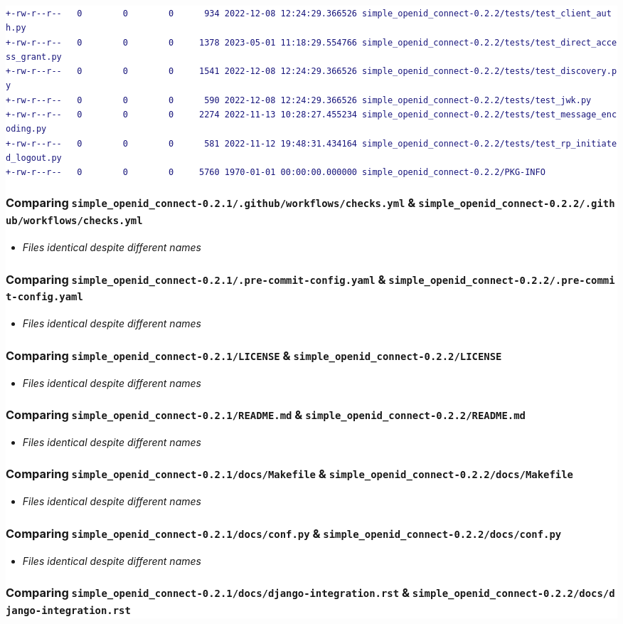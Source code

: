 ```diff
+-rw-r--r--   0        0        0      934 2022-12-08 12:24:29.366526 simple_openid_connect-0.2.2/tests/test_client_auth.py
+-rw-r--r--   0        0        0     1378 2023-05-01 11:18:29.554766 simple_openid_connect-0.2.2/tests/test_direct_access_grant.py
+-rw-r--r--   0        0        0     1541 2022-12-08 12:24:29.366526 simple_openid_connect-0.2.2/tests/test_discovery.py
+-rw-r--r--   0        0        0      590 2022-12-08 12:24:29.366526 simple_openid_connect-0.2.2/tests/test_jwk.py
+-rw-r--r--   0        0        0     2274 2022-11-13 10:28:27.455234 simple_openid_connect-0.2.2/tests/test_message_encoding.py
+-rw-r--r--   0        0        0      581 2022-11-12 19:48:31.434164 simple_openid_connect-0.2.2/tests/test_rp_initiated_logout.py
+-rw-r--r--   0        0        0     5760 1970-01-01 00:00:00.000000 simple_openid_connect-0.2.2/PKG-INFO
```

### Comparing `simple_openid_connect-0.2.1/.github/workflows/checks.yml` & `simple_openid_connect-0.2.2/.github/workflows/checks.yml`

 * *Files identical despite different names*

### Comparing `simple_openid_connect-0.2.1/.pre-commit-config.yaml` & `simple_openid_connect-0.2.2/.pre-commit-config.yaml`

 * *Files identical despite different names*

### Comparing `simple_openid_connect-0.2.1/LICENSE` & `simple_openid_connect-0.2.2/LICENSE`

 * *Files identical despite different names*

### Comparing `simple_openid_connect-0.2.1/README.md` & `simple_openid_connect-0.2.2/README.md`

 * *Files identical despite different names*

### Comparing `simple_openid_connect-0.2.1/docs/Makefile` & `simple_openid_connect-0.2.2/docs/Makefile`

 * *Files identical despite different names*

### Comparing `simple_openid_connect-0.2.1/docs/conf.py` & `simple_openid_connect-0.2.2/docs/conf.py`

 * *Files identical despite different names*

### Comparing `simple_openid_connect-0.2.1/docs/django-integration.rst` & `simple_openid_connect-0.2.2/docs/django-integration.rst`
